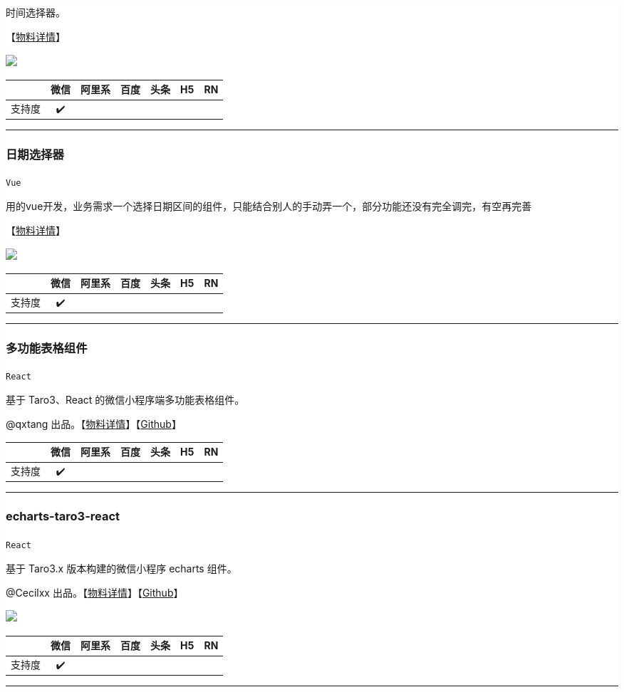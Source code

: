 时间选择器。

【[物料详情](https://taro-ext.jd.com/plugin/view/5f9fd274b6669e4de3674abe)】

<img src="http://img12.360buyimg.com/img/jfs/t1/135857/38/14396/8002/5f9fce69E39ad90dd/96f817ce5f855753.png.webp" width="500px" />

|  | 微信 | 阿里系 | 百度 | 头条 | H5 | RN |
|:--:|:--:|:--:|:--:|:--:|:--:|:--:|
| 支持度 | ✔️ | | | | | |

---

### 日期选择器

`Vue`

用的vue开发，业务需求一个选择日期区间的组件，只能结合别人的手动弄一个，部分功能还没有完全调完，有空再完善

【[物料详情](https://taro-ext.jd.com/plugin/view/60b59b433ac107d9df468567)】

<img src="http://img13.360buyimg.com/img/jfs/t1/126764/20/19090/120002/60b599d8E78c64c0e/017240219a0d8ce5.png.webp" width="250px" />

|  | 微信 | 阿里系 | 百度 | 头条 | H5 | RN |
|:--:|:--:|:--:|:--:|:--:|:--:|:--:|
| 支持度 | ✔️ | | | | | |

---

### 多功能表格组件

`React`

基于 Taro3、React 的微信小程序端多功能表格组件。

@qxtang 出品。【[物料详情](https://taro-ext.jd.com/plugin/view/604d7cde39b51f165cbfb11c)】【[Github](https://github.com/qxtang/taro3-table)】

|  | 微信 | 阿里系 | 百度 | 头条 | H5 | RN |
|:--:|:--:|:--:|:--:|:--:|:--:|:--:|
| 支持度 | ✔️ | | | | | |

---

### echarts-taro3-react

`React`

基于 Taro3.x 版本构建的微信小程序 echarts 组件。

@Cecilxx 出品。【[物料详情](https://taro-ext.jd.com/plugin/view/5f648e4c0dd8313026e0942d)】【[Github](https://github.com/Cecilxx/echarts-taro3-react)】

<img src="http://img30.360buyimg.com/img/jfs/t1/146007/14/8952/85344/5f648e15E683990ec/78834506eafe001b.jpg!q40.webp" width="250px" />

|  | 微信 | 阿里系 | 百度 | 头条 | H5 | RN |
|:--:|:--:|:--:|:--:|:--:|:--:|:--:|
| 支持度 | ✔️ | | | | | |

---